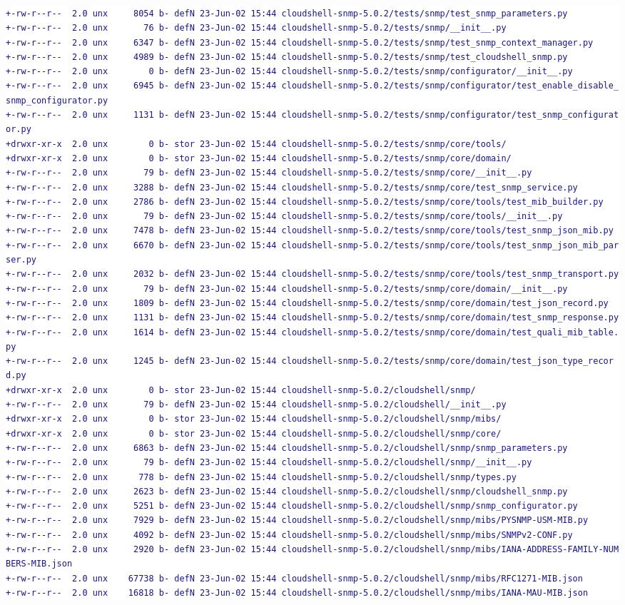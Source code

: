 ```diff
+-rw-r--r--  2.0 unx     8054 b- defN 23-Jun-02 15:44 cloudshell-snmp-5.0.2/tests/snmp/test_snmp_parameters.py
+-rw-r--r--  2.0 unx       76 b- defN 23-Jun-02 15:44 cloudshell-snmp-5.0.2/tests/snmp/__init__.py
+-rw-r--r--  2.0 unx     6347 b- defN 23-Jun-02 15:44 cloudshell-snmp-5.0.2/tests/snmp/test_snmp_context_manager.py
+-rw-r--r--  2.0 unx     4989 b- defN 23-Jun-02 15:44 cloudshell-snmp-5.0.2/tests/snmp/test_cloudshell_snmp.py
+-rw-r--r--  2.0 unx        0 b- defN 23-Jun-02 15:44 cloudshell-snmp-5.0.2/tests/snmp/configurator/__init__.py
+-rw-r--r--  2.0 unx     6945 b- defN 23-Jun-02 15:44 cloudshell-snmp-5.0.2/tests/snmp/configurator/test_enable_disable_snmp_configurator.py
+-rw-r--r--  2.0 unx     1131 b- defN 23-Jun-02 15:44 cloudshell-snmp-5.0.2/tests/snmp/configurator/test_snmp_configurator.py
+drwxr-xr-x  2.0 unx        0 b- stor 23-Jun-02 15:44 cloudshell-snmp-5.0.2/tests/snmp/core/tools/
+drwxr-xr-x  2.0 unx        0 b- stor 23-Jun-02 15:44 cloudshell-snmp-5.0.2/tests/snmp/core/domain/
+-rw-r--r--  2.0 unx       79 b- defN 23-Jun-02 15:44 cloudshell-snmp-5.0.2/tests/snmp/core/__init__.py
+-rw-r--r--  2.0 unx     3288 b- defN 23-Jun-02 15:44 cloudshell-snmp-5.0.2/tests/snmp/core/test_snmp_service.py
+-rw-r--r--  2.0 unx     2786 b- defN 23-Jun-02 15:44 cloudshell-snmp-5.0.2/tests/snmp/core/tools/test_mib_builder.py
+-rw-r--r--  2.0 unx       79 b- defN 23-Jun-02 15:44 cloudshell-snmp-5.0.2/tests/snmp/core/tools/__init__.py
+-rw-r--r--  2.0 unx     7478 b- defN 23-Jun-02 15:44 cloudshell-snmp-5.0.2/tests/snmp/core/tools/test_snmp_json_mib.py
+-rw-r--r--  2.0 unx     6670 b- defN 23-Jun-02 15:44 cloudshell-snmp-5.0.2/tests/snmp/core/tools/test_snmp_json_mib_parser.py
+-rw-r--r--  2.0 unx     2032 b- defN 23-Jun-02 15:44 cloudshell-snmp-5.0.2/tests/snmp/core/tools/test_snmp_transport.py
+-rw-r--r--  2.0 unx       79 b- defN 23-Jun-02 15:44 cloudshell-snmp-5.0.2/tests/snmp/core/domain/__init__.py
+-rw-r--r--  2.0 unx     1809 b- defN 23-Jun-02 15:44 cloudshell-snmp-5.0.2/tests/snmp/core/domain/test_json_record.py
+-rw-r--r--  2.0 unx     1131 b- defN 23-Jun-02 15:44 cloudshell-snmp-5.0.2/tests/snmp/core/domain/test_snmp_response.py
+-rw-r--r--  2.0 unx     1614 b- defN 23-Jun-02 15:44 cloudshell-snmp-5.0.2/tests/snmp/core/domain/test_quali_mib_table.py
+-rw-r--r--  2.0 unx     1245 b- defN 23-Jun-02 15:44 cloudshell-snmp-5.0.2/tests/snmp/core/domain/test_json_type_record.py
+drwxr-xr-x  2.0 unx        0 b- stor 23-Jun-02 15:44 cloudshell-snmp-5.0.2/cloudshell/snmp/
+-rw-r--r--  2.0 unx       79 b- defN 23-Jun-02 15:44 cloudshell-snmp-5.0.2/cloudshell/__init__.py
+drwxr-xr-x  2.0 unx        0 b- stor 23-Jun-02 15:44 cloudshell-snmp-5.0.2/cloudshell/snmp/mibs/
+drwxr-xr-x  2.0 unx        0 b- stor 23-Jun-02 15:44 cloudshell-snmp-5.0.2/cloudshell/snmp/core/
+-rw-r--r--  2.0 unx     6863 b- defN 23-Jun-02 15:44 cloudshell-snmp-5.0.2/cloudshell/snmp/snmp_parameters.py
+-rw-r--r--  2.0 unx       79 b- defN 23-Jun-02 15:44 cloudshell-snmp-5.0.2/cloudshell/snmp/__init__.py
+-rw-r--r--  2.0 unx      778 b- defN 23-Jun-02 15:44 cloudshell-snmp-5.0.2/cloudshell/snmp/types.py
+-rw-r--r--  2.0 unx     2623 b- defN 23-Jun-02 15:44 cloudshell-snmp-5.0.2/cloudshell/snmp/cloudshell_snmp.py
+-rw-r--r--  2.0 unx     5251 b- defN 23-Jun-02 15:44 cloudshell-snmp-5.0.2/cloudshell/snmp/snmp_configurator.py
+-rw-r--r--  2.0 unx     7929 b- defN 23-Jun-02 15:44 cloudshell-snmp-5.0.2/cloudshell/snmp/mibs/PYSNMP-USM-MIB.py
+-rw-r--r--  2.0 unx     4092 b- defN 23-Jun-02 15:44 cloudshell-snmp-5.0.2/cloudshell/snmp/mibs/SNMPv2-CONF.py
+-rw-r--r--  2.0 unx     2920 b- defN 23-Jun-02 15:44 cloudshell-snmp-5.0.2/cloudshell/snmp/mibs/IANA-ADDRESS-FAMILY-NUMBERS-MIB.json
+-rw-r--r--  2.0 unx    67738 b- defN 23-Jun-02 15:44 cloudshell-snmp-5.0.2/cloudshell/snmp/mibs/RFC1271-MIB.json
+-rw-r--r--  2.0 unx    16818 b- defN 23-Jun-02 15:44 cloudshell-snmp-5.0.2/cloudshell/snmp/mibs/IANA-MAU-MIB.json
```